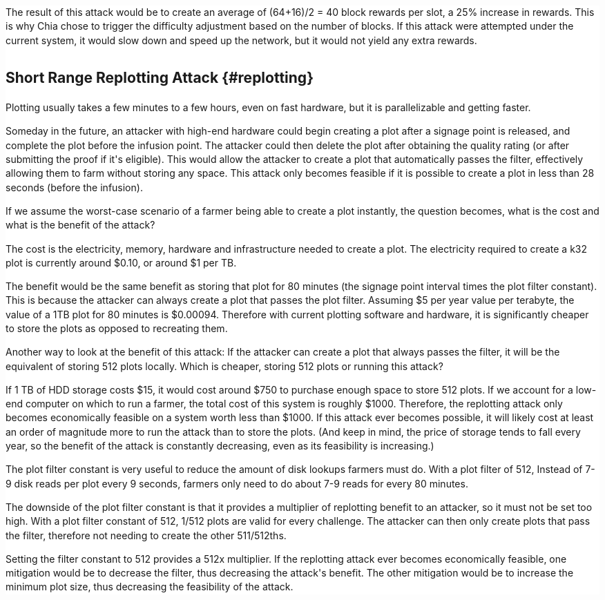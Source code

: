 The result of this attack would be to create an average of (64+16)/2 = 40 block rewards per slot, a 25% increase in rewards. This is why Chia chose to trigger the difficulty adjustment based on the number of blocks. If this attack were attempted under the current system, it would slow down and speed up the network, but it would not yield any extra rewards.

## Short Range Replotting Attack {#replotting}

Plotting usually takes a few minutes to a few hours, even on fast hardware, but it is parallelizable and getting faster.

Someday in the future, an attacker with high-end hardware could begin creating a plot after a signage point is released, and complete the plot before the infusion point. The attacker could then delete the plot after obtaining the quality rating (or after submitting the proof if it's eligible). This would allow the attacker to create a plot that automatically passes the filter, effectively allowing them to farm without storing any space. This attack only becomes feasible if it is possible to create a plot in less than 28 seconds (before the infusion).

If we assume the worst-case scenario of a farmer being able to create a plot instantly,
the question becomes, what is the cost and what is the benefit of the attack?

The cost is the electricity, memory, hardware and infrastructure needed to create a plot. The electricity required to create a k32 plot is currently around $0.10, or around $1 per TB.

The benefit would be the same benefit as storing that plot for 80 minutes (the signage point interval times the plot filter constant). This is because the attacker can always create a plot that passes the plot filter. Assuming $5 per year value per terabyte, the value of a 1TB plot for 80 minutes is $0.00094. Therefore with current plotting software and hardware, it is significantly cheaper to store the plots as opposed to recreating them.

Another way to look at the benefit of this attack: If the attacker can create a plot that always passes the filter, it will be the equivalent of storing 512 plots locally. Which is cheaper, storing 512 plots or running this attack?

If 1 TB of HDD storage costs $15, it would cost around $750 to purchase enough space to store 512 plots. If we account for a low-end computer on which to run a farmer, the total cost of this system is roughly $1000. Therefore, the replotting attack only becomes economically feasible on a system worth less than $1000. If this attack ever becomes possible, it will likely cost at least an order of magnitude more to run the attack than to store the plots. (And keep in mind, the price of storage tends to fall every year, so the benefit of the attack is constantly decreasing, even as its feasibility is increasing.)

The plot filter constant is very useful to reduce the amount of disk lookups farmers must do. With a plot filter of 512, Instead of 7-9 disk reads per plot every 9 seconds, farmers only need to do about 7-9 reads for every 80 minutes.

The downside of the plot filter constant is that it provides a multiplier of replotting benefit to an attacker, so it must not be set too high. With a plot filter constant of 512, 1/512 plots are valid for every challenge. The attacker can then only create plots that pass the filter, therefore not needing to create the other 511/512ths.

Setting the filter constant to 512 provides a 512x multiplier. If the replotting attack ever becomes economically feasible, one mitigation would be to decrease the filter, thus decreasing the attack's benefit. The other mitigation would be to increase the minimum plot size, thus decreasing the feasibility of the attack.
